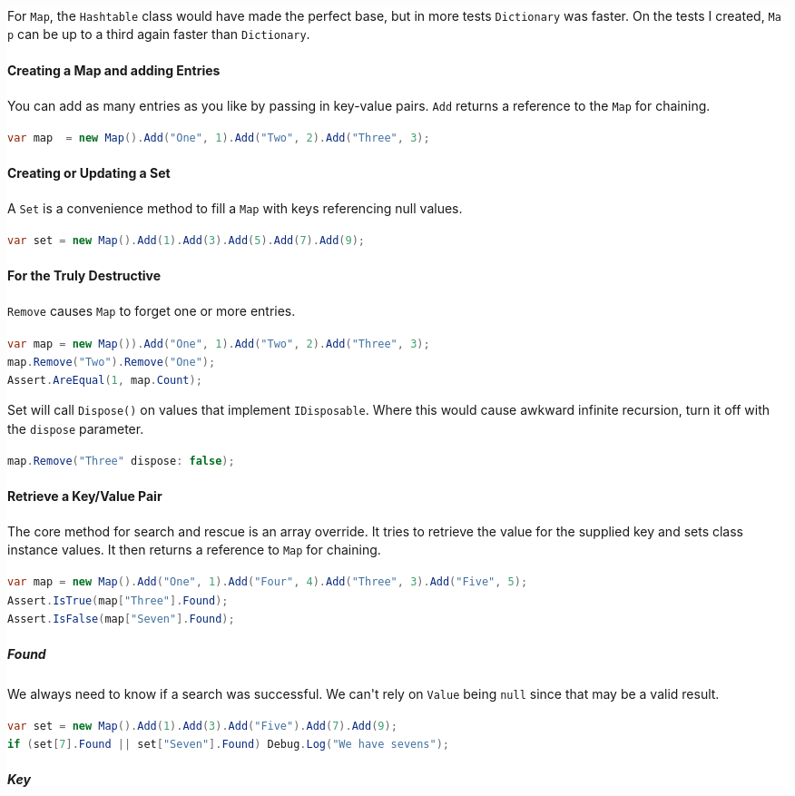 For `Map`, the `Hashtable` class would have made the perfect base, but in more tests `Dictionary` was faster. On the tests I created, `Map` can be up to a third again faster than `Dictionary`.

#### Creating a Map and adding Entries

You can add as many entries as you like by passing in key-value pairs. `Add` returns a reference to the `Map` for chaining.

```c#
var map  = new Map().Add("One", 1).Add("Two", 2).Add("Three", 3);
```

#### Creating or Updating a Set

A `Set` is a convenience method to fill a `Map` with keys referencing null values.

```c#
var set = new Map().Add(1).Add(3).Add(5).Add(7).Add(9);
```

#### For the Truly Destructive

`Remove` causes `Map` to forget one or more entries.

```c#
var map = new Map()).Add("One", 1).Add("Two", 2).Add("Three", 3);
map.Remove("Two").Remove("One");
Assert.AreEqual(1, map.Count);
```

Set will call `Dispose()` on values that implement `IDisposable`. Where this would cause awkward infinite recursion, turn it off with the `dispose` parameter.

```c#
map.Remove("Three" dispose: false);
```



#### Retrieve a Key/Value Pair

The core method for search and rescue is an array override. It tries to retrieve the value for the supplied key and sets class instance values. It then returns a reference to `Map` for chaining.

```c#
var map = new Map().Add("One", 1).Add("Four", 4).Add("Three", 3).Add("Five", 5);
Assert.IsTrue(map["Three"].Found);
Assert.IsFalse(map["Seven"].Found);
```

##### Found

We always need to know if a search was successful. We can't rely on `Value` being `null` since that may be a valid result.

```c#
var set = new Map().Add(1).Add(3).Add("Five").Add(7).Add(9);
if (set[7].Found || set["Seven"].Found) Debug.Log("We have sevens");
```

##### Key
